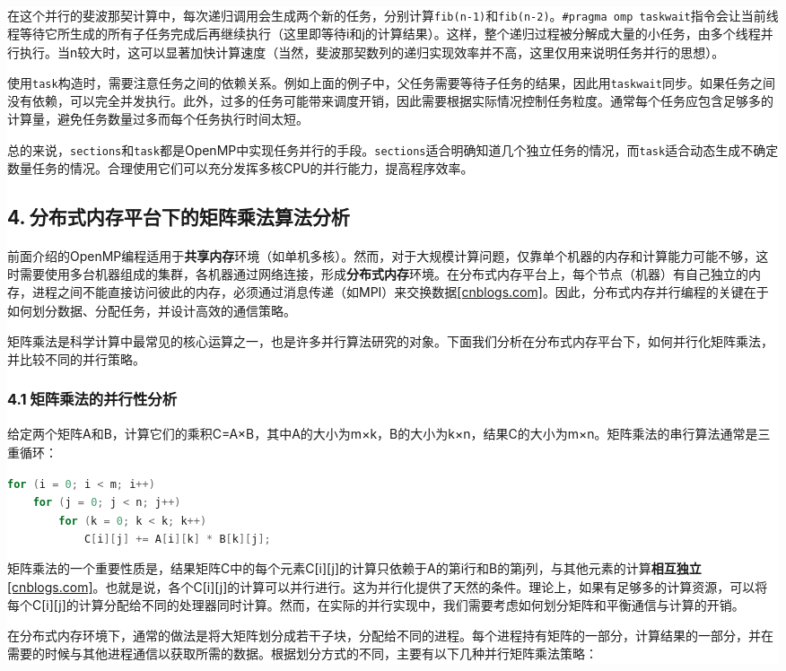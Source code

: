 在这个并行的斐波那契计算中，每次递归调用会生成两个新的任务，分别计算`fib(n-1)`和`fib(n-2)`。`#pragma omp taskwait`指令会让当前线程等待它所生成的所有子任务完成后再继续执行（这里即等待i和j的计算结果）。这样，整个递归过程被分解成大量的小任务，由多个线程并行执行。当n较大时，这可以显著加快计算速度（当然，斐波那契数列的递归实现效率并不高，这里仅用来说明任务并行的思想）。

使用`task`构造时，需要注意任务之间的依赖关系。例如上面的例子中，父任务需要等待子任务的结果，因此用`taskwait`同步。如果任务之间没有依赖，可以完全并发执行。此外，过多的任务可能带来调度开销，因此需要根据实际情况控制任务粒度。通常每个任务应包含足够多的计算量，避免任务数量过多而每个任务执行时间太短。

总的来说，`sections`和`task`都是OpenMP中实现任务并行的手段。`sections`适合明确知道几个独立任务的情况，而`task`适合动态生成不确定数量任务的情况。合理使用它们可以充分发挥多核CPU的并行能力，提高程序效率。

## **4. 分布式内存平台下的矩阵乘法算法分析**

前面介绍的OpenMP编程适用于**共享内存**环境（如单机多核）。然而，对于大规模计算问题，仅靠单个机器的内存和计算能力可能不够，这时需要使用多台机器组成的集群，各机器通过网络连接，形成**分布式内存**环境。在分布式内存平台上，每个节点（机器）有自己独立的内存，进程之间不能直接访问彼此的内存，必须通过消息传递（如MPI）来交换数据[[cnblogs.com]](https://www.cnblogs.com/focusonoutput/p/12439752.html#:~:text=%E5%85%B1%E4%BA%AB%E5%86%85%E5%AD%98Distributed%20Memory%20%E4%B8%8E%E5%88%86%E5%B8%83%E5%BC%8F%E5%86%85%E5%AD%98Distributed%20Memory%20%E6%88%91%E4%BB%AC%E7%BB%8F%E5%B8%B8%E8%AF%B4%E5%88%B0%E7%9A%84%E5%A4%9A%E6%A0%B8%E5%A4%84%E7%90%86%E5%99%A8%EF%BC%8C%E6%98%AF%E6%8C%87%E4%B8%80%E4%B8%AA%E5%A4%84%E7%90%86%E5%99%A8%EF%BC%88CPU%EF%BC%89%E4%B8%8A%E6%9C%89%E5%A4%9A%E4%B8%AA%E5%A4%84%E7%90%86%E6%A0%B8%E5%BF%83%EF%BC%88CORE%EF%BC%89%EF%BC%8C%E5%85%B1%E4%BA%AB%E5%86%85%E5%AD%98%E5%A4%9A%E6%A0%B8%E7%B3%BB%E7%BB%9F%E6%88%91%E4%BB%AC%E5%8F%AF%E4%BB%A5%E5%B0%86CPU%E6%83%B3%E8%B1%A1%E4%B8%BA%E4%B8%80%E4%B8%AA%E5%AF%86%E5%B0%81%E7%9A%84%E5%8C%85%EF%BC%8C%E5%9C%A8%E8%BF%99%E4%B8%AA%E5%8C%85%E5%86%85%E6%9C%89%E5%A4%9A%E4%B8%AA%E4%BA%92%E7%9B%B8%E8%BF%9E%E6%8E%A5%E7%9A%84CORES%EF%BC%8C%E6%AF%8F%E4%B8%AACORE%E5%85%B1%E4%BA%AB%E4%B8%80%E4%B8%AA%E4%B8%BB%E5%AD%98%EF%BC%8C%E6%89%80%E6%9C%89%E7%9A%84%E5%A4%84%E7%90%86%E6%A0%B8%E5%BF%83%E9%83%BD%E5%8F%AF%E4%BB%A5%E8%AE%BF%E9%97%AE%E4%B8%BB%E5%AD%98%E3%80%82%20%E5%88%86%E5%B8%83%E5%BC%8F%E5%86%85%E5%AD%98%E7%B3%BB%E7%BB%9F%E6%98%AF%E7%94%B1%E5%A4%9A%E4%B8%AA%E5%A4%84%E7%90%86%E5%99%A8)。因此，分布式内存并行编程的关键在于如何划分数据、分配任务，并设计高效的通信策略。

矩阵乘法是科学计算中最常见的核心运算之一，也是许多并行算法研究的对象。下面我们分析在分布式内存平台下，如何并行化矩阵乘法，并比较不同的并行策略。

### **4.1 矩阵乘法的并行性分析**

给定两个矩阵A和B，计算它们的乘积C=A×B，其中A的大小为m×k，B的大小为k×n，结果C的大小为m×n。矩阵乘法的串行算法通常是三重循环：

```cpp
for (i = 0; i < m; i++)
    for (j = 0; j < n; j++)
        for (k = 0; k < k; k++)
            C[i][j] += A[i][k] * B[k][j];

```

矩阵乘法的一个重要性质是，结果矩阵C中的每个元素C[i][j]的计算只依赖于A的第i行和B的第j列，与其他元素的计算**相互独立**[[cnblogs.com]](https://www.cnblogs.com/chihaoyuIsnotHere/p/10553617.html#:~:text=%E6%AD%A3%E5%A6%82%E5%89%8D%E9%9D%A2%E6%89%80%E8%AE%B2%E7%9A%84%EF%BC%8C%E7%9F%A9%E9%98%B5%E7%9B%B8%E4%B9%98%E8%BF%87%E7%A8%8B%E4%B8%AD%EF%BC%8C%E7%BB%93%E6%9E%9C%E7%9F%A9%E9%98%B5C%E4%B8%AD%E7%9A%84%E6%AF%8F%E4%B8%AA%E5%85%83%E7%B4%A0%E9%83%BD%E6%98%AF%E5%8F%AF%E4%BB%A5%E7%8B%AC%E7%AB%8B%E8%AE%A1%E7%AE%97%E7%9A%84%EF%BC%8C%E5%8D%B3%E5%BD%BC%E6%AD%A4%E4%B9%8B%E9%97%B4%E5%B9%B6%E6%97%A0%E4%BE%9D%E8%B5%96%E6%80%A7%E3%80%82%E6%89%80%E4%BB%A5%E5%A6%82%E6%9E%9C%E9%87%87%E7%94%A8%E6%9B%B4%E5%A4%9A%E7%9A%84%E5%A4%84%E7%90%86%E5%99%A8%EF%BC%8C%E5%B0%86%E4%BC%9A%E6%98%BE%E8%91%97%E5%9C%B0%E6%8F%90%E9%AB%98%E7%9F%A9%E9%98%B5%E7%9B%B8%E4%B9%98%E7%9A%84%E8%AE%A1%E7%AE%97%E6%95%88%E7%8E%87%E3%80%82)。也就是说，各个C[i][j]的计算可以并行进行。这为并行化提供了天然的条件。理论上，如果有足够多的计算资源，可以将每个C[i][j]的计算分配给不同的处理器同时计算。然而，在实际的并行实现中，我们需要考虑如何划分矩阵和平衡通信与计算的开销。

在分布式内存环境下，通常的做法是将大矩阵划分成若干子块，分配给不同的进程。每个进程持有矩阵的一部分，计算结果的一部分，并在需要的时候与其他进程通信以获取所需的数据。根据划分方式的不同，主要有以下几种并行矩阵乘法策略：
